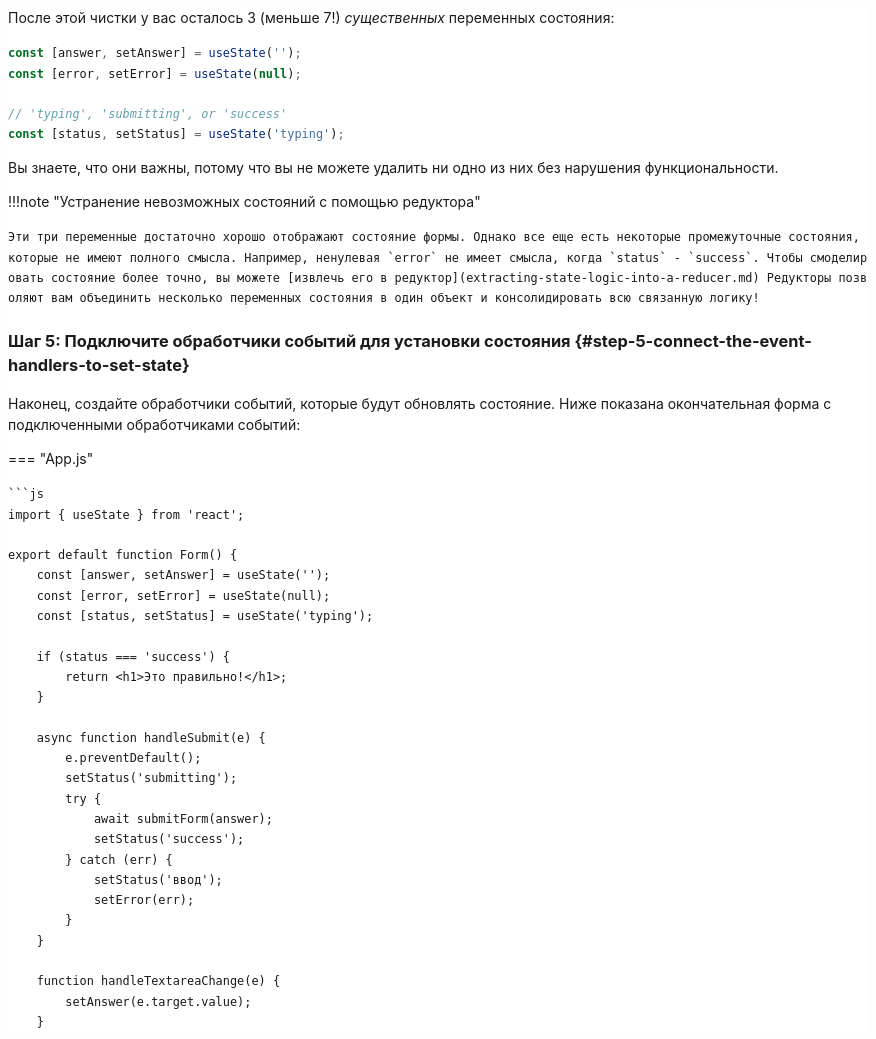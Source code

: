 После этой чистки у вас осталось 3 (меньше 7!) _существенных_ переменных состояния:

```js
const [answer, setAnswer] = useState('');
const [error, setError] = useState(null);

// 'typing', 'submitting', or 'success'
const [status, setStatus] = useState('typing');
```

Вы знаете, что они важны, потому что вы не можете удалить ни одно из них без нарушения функциональности.

!!!note "Устранение невозможных состояний с помощью редуктора"

    Эти три переменные достаточно хорошо отображают состояние формы. Однако все еще есть некоторые промежуточные состояния, которые не имеют полного смысла. Например, ненулевая `error` не имеет смысла, когда `status` - `success`. Чтобы смоделировать состояние более точно, вы можете [извлечь его в редуктор](extracting-state-logic-into-a-reducer.md) Редукторы позволяют вам объединить несколько переменных состояния в один объект и консолидировать всю связанную логику!

### Шаг 5: Подключите обработчики событий для установки состояния {#step-5-connect-the-event-handlers-to-set-state}

Наконец, создайте обработчики событий, которые будут обновлять состояние. Ниже показана окончательная форма с подключенными обработчиками событий:

=== "App.js"

    ```js
    import { useState } from 'react';

    export default function Form() {
    	const [answer, setAnswer] = useState('');
    	const [error, setError] = useState(null);
    	const [status, setStatus] = useState('typing');

    	if (status === 'success') {
    		return <h1>Это правильно!</h1>;
    	}

    	async function handleSubmit(e) {
    		e.preventDefault();
    		setStatus('submitting');
    		try {
    			await submitForm(answer);
    			setStatus('success');
    		} catch (err) {
    			setStatus('ввод');
    			setError(err);
    		}
    	}

    	function handleTextareaChange(e) {
    		setAnswer(e.target.value);
    	}
